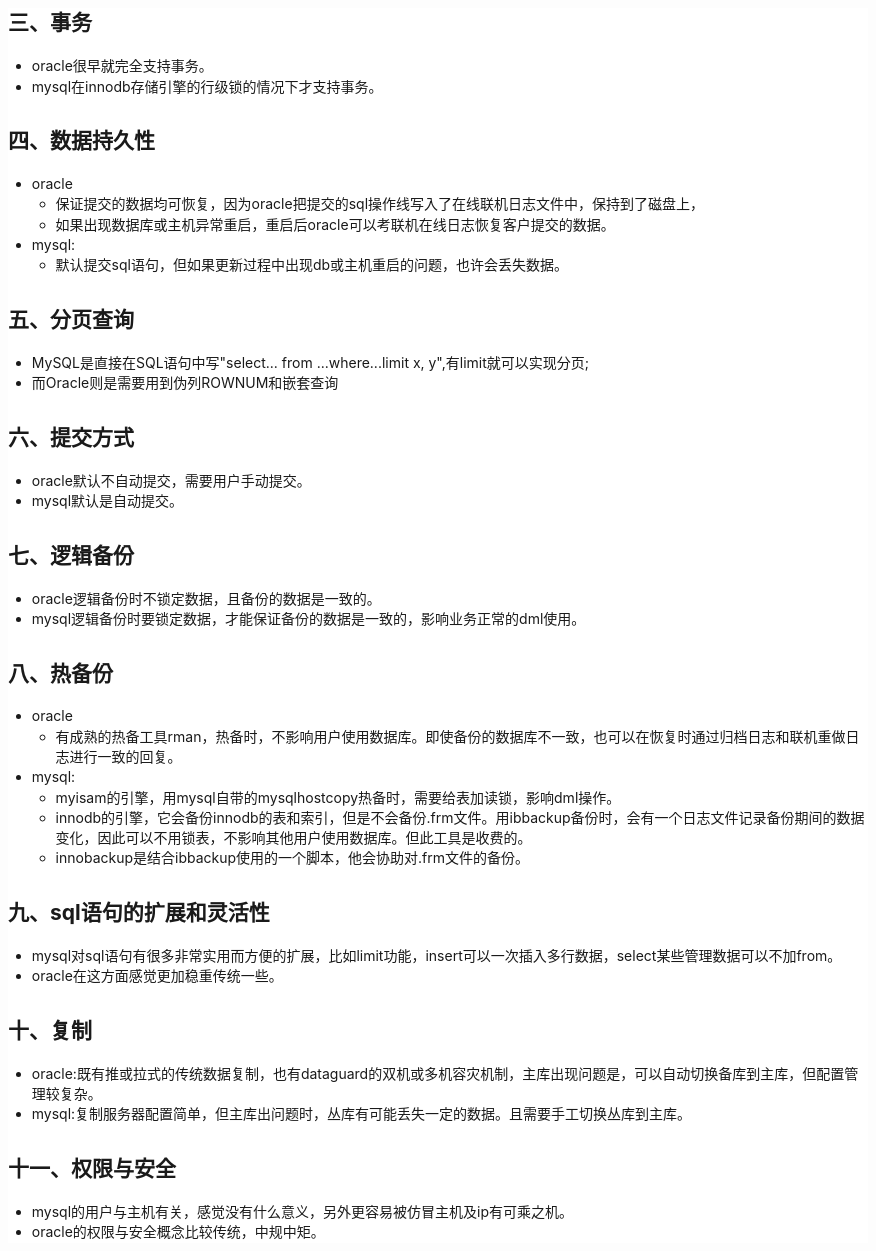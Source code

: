 ## 三、事务
- oracle很早就完全支持事务。
- mysql在innodb存储引擎的行级锁的情况下才支持事务。

## 四、数据持久性
- oracle
    - 保证提交的数据均可恢复，因为oracle把提交的sql操作线写入了在线联机日志文件中，保持到了磁盘上，
    - 如果出现数据库或主机异常重启，重启后oracle可以考联机在线日志恢复客户提交的数据。
- mysql:
    - 默认提交sql语句，但如果更新过程中出现db或主机重启的问题，也许会丢失数据。

## 五、分页查询

- MySQL是直接在SQL语句中写"select... from ...where...limit  x, y",有limit就可以实现分页;
- 而Oracle则是需要用到伪列ROWNUM和嵌套查询

## 六、提交方式
- oracle默认不自动提交，需要用户手动提交。
- mysql默认是自动提交。

## 七、逻辑备份

- oracle逻辑备份时不锁定数据，且备份的数据是一致的。
- mysql逻辑备份时要锁定数据，才能保证备份的数据是一致的，影响业务正常的dml使用。

## 八、热备份
- oracle
    - 有成熟的热备工具rman，热备时，不影响用户使用数据库。即使备份的数据库不一致，也可以在恢复时通过归档日志和联机重做日志进行一致的回复。
- mysql:
    - myisam的引擎，用mysql自带的mysqlhostcopy热备时，需要给表加读锁，影响dml操作。
    - innodb的引擎，它会备份innodb的表和索引，但是不会备份.frm文件。用ibbackup备份时，会有一个日志文件记录备份期间的数据变化，因此可以不用锁表，不影响其他用户使用数据库。但此工具是收费的。
    - innobackup是结合ibbackup使用的一个脚本，他会协助对.frm文件的备份。

## 九、sql语句的扩展和灵活性
- mysql对sql语句有很多非常实用而方便的扩展，比如limit功能，insert可以一次插入多行数据，select某些管理数据可以不加from。
- oracle在这方面感觉更加稳重传统一些。

## 十、复制
- oracle:既有推或拉式的传统数据复制，也有dataguard的双机或多机容灾机制，主库出现问题是，可以自动切换备库到主库，但配置管理较复杂。
- mysql:复制服务器配置简单，但主库出问题时，丛库有可能丢失一定的数据。且需要手工切换丛库到主库。


## 十一、权限与安全

- mysql的用户与主机有关，感觉没有什么意义，另外更容易被仿冒主机及ip有可乘之机。
- oracle的权限与安全概念比较传统，中规中矩。
